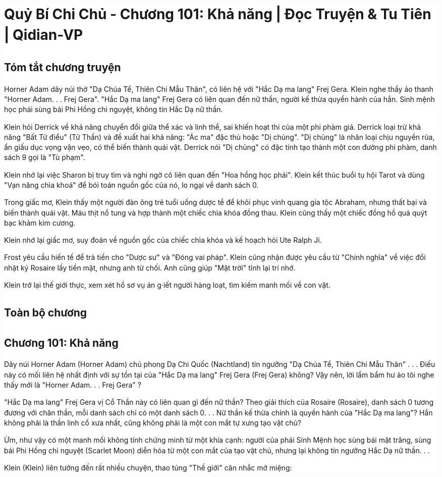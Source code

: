 # Quỷ Bí Chi Chủ - Chương 101: Khả năng | Đọc Truyện & Tu Tiên | Qidian-VP



## Tóm tắt chương truyện

Horner Adam dãy núi thờ "Dạ Chúa Tể, Thiên Chi Mẫu Thân", có liên hệ với "Hắc Dạ ma lang" Frej Gera. Klein nghe thấy ảo thanh "Horner Adam. . . Frej Gera". "Hắc Dạ ma lang" Frej Gera có liên quan đến nữ thần, người kế thừa quyền hành của hắn. Sinh mệnh học phái sùng bái Phi Hồng chi nguyệt, không tin Hắc Dạ nữ thần.

Klein hỏi Derrick về khả năng chuyển đổi giữa thể xác và linh thể, sai khiến hoạt thi của một phi phàm giả. Derrick loại trừ khả năng "Bất Tử điểu" (Tử Thần) và đề xuất hai khả năng: "Ác ma" đặc thù hoặc "Dị chủng". "Dị chủng" là nhân loại chịu nguyền rủa, ẩn giấu dục vọng vặn vẹo, có thể biến thành quái vật. Derrick nói "Dị chủng" có đặc tính tạo thành một con đường phi phàm, danh sách 9 gọi là "Tù phạm".

Klein nhớ lại việc Sharon bị truy tìm và nghi ngờ cô liên quan đến "Hoa hồng học phái". Klein kết thúc buổi tụ hội Tarot và dùng "Vạn năng chìa khoá" để bói toán nguồn gốc của nó, lo ngại về danh sách 0.

Trong giấc mơ, Klein thấy một người đàn ông trẻ tuổi uống dược tề để khôi phục vinh quang gia tộc Abraham, nhưng thất bại và biến thành quái vật. Máu thịt nổ tung và hợp thành một chiếc chìa khóa đồng thau. Klein cũng thấy một chiếc đồng hồ quả quýt bạc khảm kim cương.

Klein nhớ lại giấc mơ, suy đoán về nguồn gốc của chiếc chìa khóa và kế hoạch hỏi Ute Ralph Ji.

Frost yêu cầu hiến tế để trả tiền cho "Dược sư" và "Đóng vai pháp". Klein cũng nhận được yêu cầu từ "Chính nghĩa" về việc đổi nhật ký Rosaire lấy tiền mặt, nhưng anh từ chối. Anh cũng giúp "Mặt trời" tỉnh lại trí nhớ.

Klein trở lại thế giới thực, xem xét hồ sơ vụ án g·iết người hàng loạt, tìm kiếm manh mối về con vật.


## Toàn bộ chương

## Chương 101: Khả năng

Dãy núi Horner Adam (Horner Adam) chủ phong Dạ Chi Quốc (Nachtland) tín ngưỡng "Dạ Chúa Tể, Thiên Chi Mẫu Thân" . . . Điều này có mối liên hệ nhất định với sự tồn tại của "Hắc Dạ ma lang" Frej Gera (Frej Gera) không? Vậy nên, lời lẩm bẩm hư ảo tôi nghe thấy mới là "Horner Adam. . . Frej Gera" ?

"Hắc Dạ ma lang" Frej Gera vị Cổ Thần này có liên quan gì đến nữ thần? Theo giải thích của Rosaire (Rosaire), danh sách 0 tương đương với chân thần, mỗi danh sách chỉ có một danh sách 0. . . Nữ thần kế thừa chính là quyền hành của "Hắc Dạ ma lang"? Hắn không phải là thần linh cổ xưa nhất, cũng không phải là một con mắt tự xưng tạo vật chủ?

Ừm, như vậy có một manh mối không tính chứng minh từ một khía cạnh: người của phái Sinh Mệnh học sùng bái mặt trăng, sùng bái Phi Hồng chi nguyệt (Scarlet Moon) diễn hóa từ một con mắt của tạo vật chủ, nhưng lại không tín ngưỡng Hắc Dạ nữ thần. . .

Klein (Klein) liên tưởng đến rất nhiều chuyện, thao túng "Thế giới" cân nhắc mở miệng:
